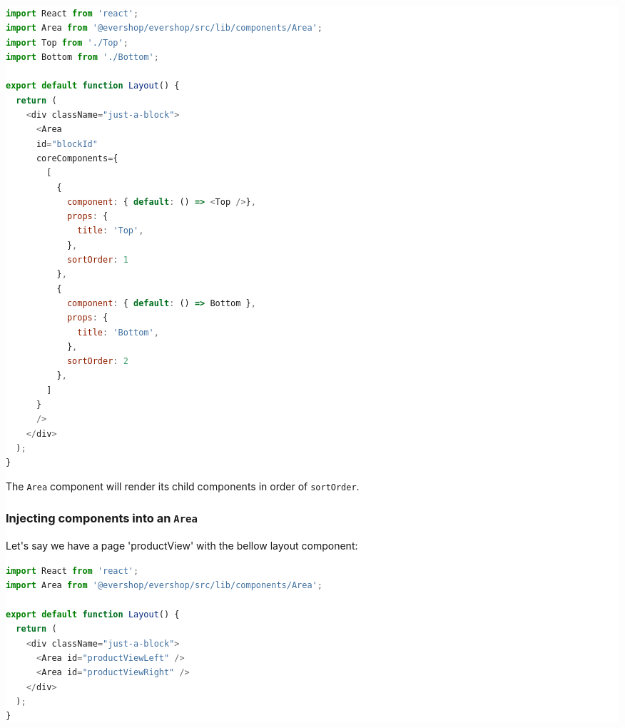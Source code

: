 ```js title="src/components/Layout.jsx"
import React from 'react';
import Area from '@evershop/evershop/src/lib/components/Area';
import Top from './Top';
import Bottom from './Bottom';

export default function Layout() {
  return (
    <div className="just-a-block">
      <Area 
      id="blockId" 
      coreComponents={
        [
          {
            component: { default: () => <Top />},
            props: {
              title: 'Top',
            },
            sortOrder: 1
          },
          {
            component: { default: () => Bottom },
            props: {
              title: 'Bottom',
            },
            sortOrder: 2
          },
        ]
      }
      />
    </div>
  );
}
```

The `Area` component will render its child components in order of `sortOrder`.

### Injecting components into an `Area`

Let's say we have a page 'productView' with the bellow layout component:
  
```js title="src/modules/catalog/pages/frontStore/productView/Layout.jsx"
import React from 'react';
import Area from '@evershop/evershop/src/lib/components/Area';

export default function Layout() {
  return (
    <div className="just-a-block">
      <Area id="productViewLeft" />
      <Area id="productViewRight" />
    </div>
  );
}
```
